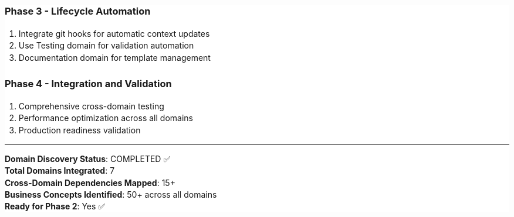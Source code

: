 ### Phase 3 - Lifecycle Automation  
1. Integrate git hooks for automatic context updates
2. Use Testing domain for validation automation
3. Documentation domain for template management

### Phase 4 - Integration and Validation
1. Comprehensive cross-domain testing
2. Performance optimization across all domains
3. Production readiness validation

---

**Domain Discovery Status**: COMPLETED ✅  
**Total Domains Integrated**: 7  
**Cross-Domain Dependencies Mapped**: 15+  
**Business Concepts Identified**: 50+ across all domains  
**Ready for Phase 2**: Yes ✅